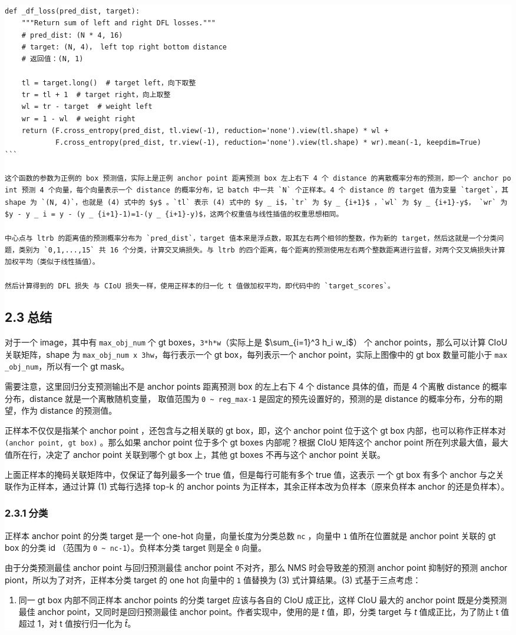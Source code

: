     def _df_loss(pred_dist, target):
        """Return sum of left and right DFL losses."""
        # pred_dist: (N * 4, 16)
        # target: (N, 4)， left top right bottom distance
        # 返回值：(N, 1)

        tl = target.long()  # target left，向下取整
        tr = tl + 1  # target right，向上取整
        wl = tr - target  # weight left
        wr = 1 - wl  # weight right
        return (F.cross_entropy(pred_dist, tl.view(-1), reduction='none').view(tl.shape) * wl +
                F.cross_entropy(pred_dist, tr.view(-1), reduction='none').view(tl.shape) * wr).mean(-1, keepdim=True)
    ```

    这个函数的参数为正例的 box 预测值，实际上是正例 anchor point 距离预测 box 左上右下 4 个 distance 的离散概率分布的预测，即一个 anchor point 预测 4 个向量，每个向量表示一个 distance 的概率分布，记 batch 中一共 `N` 个正样本。4 个 distance 的 target 值为变量 `target`，其 shape 为 `(N, 4)`，也就是 (4) 式中的 $y$ 。`tl` 表示 (4) 式中的 $y _ i$，`tr` 为 $y _ {i+1}$ ，`wl` 为 $y _ {i+1}-y$， `wr` 为 $y - y _ i = y - (y _ {i+1}-1)=1-(y _ {i+1}-y)$，这两个权重值与线性插值的权重思想相同。

    中心点与 ltrb 的距离值的预测概率分布为 `pred_dist`，target 值本来是浮点数，取其左右两个相邻的整数，作为新的 target，然后这就是一个分类问题，类别为 `0,1,...,15` 共 16 个分类，计算交叉熵损失。与 ltrb 的四个距离，每个距离的预测使用左右两个整数距离进行监督，对两个交叉熵损失计算加权平均（类似于线性插值）。

    然后计算得到的 DFL 损失 与 CIoU 损失一样，使用正样本的归一化 t 值做加权平均，即代码中的 `target_scores`。

## 2.3 总结

对于一个 image，其中有 `max_obj_num` 个 gt boxes，`3*h*w`（实际上是 $\sum_{i=1}^3 h_i w_i$） 个 anchor points，那么可以计算 CIoU 关联矩阵，shape 为 `max_obj_num x 3hw`，每行表示一个 gt box，每列表示一个 anchor point，实际上图像中的 gt box 数量可能小于 `max_obj_num`，所以有一个 gt mask。

需要注意，这里回归分支预测输出不是 anchor points 距离预测 box 的左上右下 4 个 distance 具体的值，而是 4 个离散 distance 的概率分布，distance 就是一个离散随机变量， 取值范围为 `0 ~ reg_max-1` 是固定的预先设置好的，预测的是 distance 的概率分布，分布的期望，作为 distance 的预测值。

正样本不仅仅是指某个 anchor point ，还包含与之相关联的 gt box，即，这个 anchor point 位于这个 gt box 内部，也可以称作正样本对 `(anchor point, gt box)` 。那么如果 anchor point 位于多个 gt boxes 内部呢？根据 CIoU 矩阵这个 anchor point 所在列求最大值，最大值所在行，决定了 anchor point 关联到哪个 gt box 上，其他 gt boxes 不再与这个 anchor point 关联。

上面正样本的掩码关联矩阵中，仅保证了每列最多一个 true 值，但是每行可能有多个 true 值，这表示 一个 gt box 有多个 anchor 与之关联作为正样本，通过计算 (1) 式每行选择 top-k 的 anchor points 为正样本，其余正样本改为负样本（原来负样本 anchor 的还是负样本）。


### 2.3.1 分类

正样本 anchor point 的分类 target 是一个 one-hot 向量，向量长度为分类总数 `nc` ，向量中 `1` 值所在位置就是 anchor point 关联的 gt box 的分类 id （范围为 `0 ~ nc-1`）。负样本分类 target 则是全 `0` 向量。

由于分类预测最佳 anchor point 与回归预测最佳 anchor point 不对齐，那么 NMS 时会导致差的预测 anchor point 抑制好的预测 anchor piont，所以为了对齐，正样本分类 target 的 one hot 向量中的 `1` 值替换为 (3) 式计算结果。(3) 式基于三点考虑：

1. 同一 gt box 内部不同正样本 anchor points 的分类 target 应该与各自的 CIoU 成正比，这样 CIoU 最大的 anchor point 既是分类预测最佳 anchor point，又同时是回归预测最佳 anchor point。作者实现中，使用的是 $t$ 值，即，分类 target 与 $t$ 值成正比，为了防止 t 值超过 1，对 t 值按行归一化为 $\hat t$。
